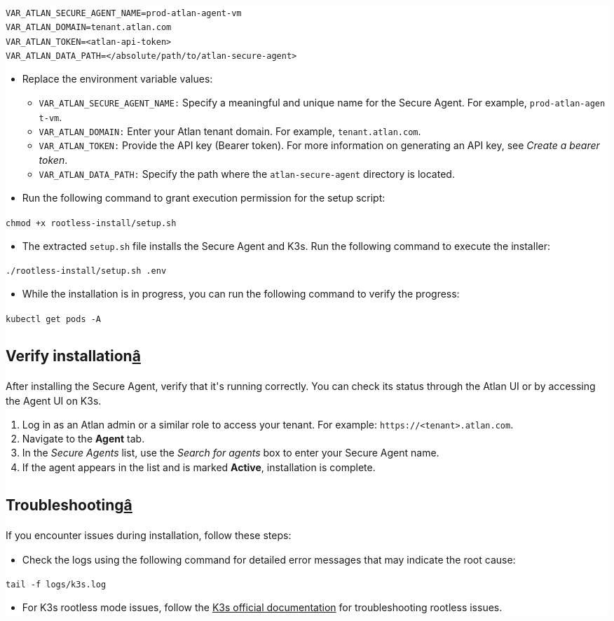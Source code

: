 ```
VAR_ATLAN_SECURE_AGENT_NAME=prod-atlan-agent-vm  
VAR_ATLAN_DOMAIN=tenant.atlan.com  
VAR_ATLAN_TOKEN=<atlan-api-token>  
VAR_ATLAN_DATA_PATH=</absolute/path/to/atlan-secure-agent>  

```
* Replace the environment variable values:

    + `VAR_ATLAN_SECURE_AGENT_NAME:` Specify a meaningful and unique name for the Secure Agent. For example, `prod-atlan-agent-vm`.
    + `VAR_ATLAN_DOMAIN:` Enter your Atlan tenant domain. For example, `tenant.atlan.com`.
    + `VAR_ATLAN_TOKEN:` Provide the API key (Bearer token). For more information on generating an API key, see *Create a bearer token*.
    + `VAR_ATLAN_DATA_PATH:` Specify the path where the `atlan-secure-agent` directory is located.
* Run the following command to grant execution permission for the setup script:

```
chmod +x rootless-install/setup.sh  

```
* The extracted `setup.sh` file installs the Secure Agent and K3s. Run the following command to execute the installer:

```
./rootless-install/setup.sh .env  

```
* While the installation is in progress, you can run the following command to verify the progress:

```
kubectl get pods -A  

```

Verify installation[â](#verify-installation "Direct link to Verify installation")
-----------------------------------------------------------------------------------

After installing the Secure Agent, verify that it's running correctly. You can check its status through the Atlan UI or by accessing the Agent UI on K3s.

1. Log in as an Atlan admin or a similar role to access your tenant. For example: `https://<tenant>.atlan.com`.
2. Navigate to the **Agent** tab.
3. In the *Secure Agents* list, use the *Search for agents* box to enter your Secure Agent name.
4. If the agent appears in the list and is marked **Active**, installation is complete.

Troubleshooting[â](#troubleshooting "Direct link to Troubleshooting")
-----------------------------------------------------------------------

If you encounter issues during installation, follow these steps:

* Check the logs using the following command for detailed error messages that may indicate the root cause:

```
tail -f logs/k3s.log  

```
* For K3s rootless mode issues, follow the [K3s official documentation](https://rancher.com/docs/k3s/latest/en/advanced/#rootless) for troubleshooting rootless issues.
